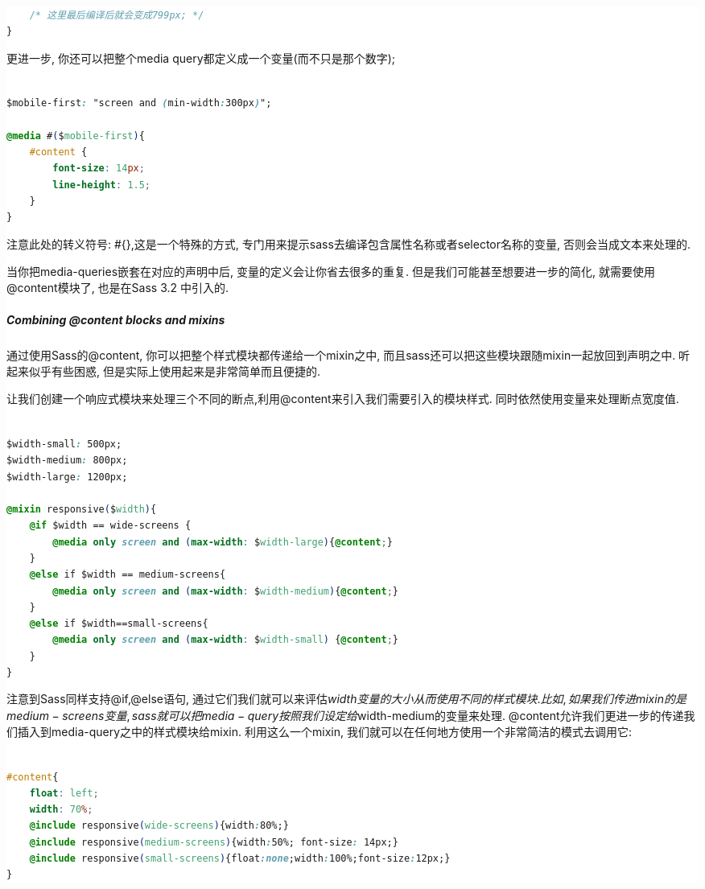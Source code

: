 ``` css
	/* 这里最后编译后就会变成799px; */
}

```

更进一步, 你还可以把整个media query都定义成一个变量(而不只是那个数字);

``` css

$mobile-first: "screen and (min-width:300px)";

@media #($mobile-first){
	#content {
		font-size: 14px;
		line-height: 1.5;
	}
}

```

注意此处的转义符号: #{},这是一个特殊的方式, 专门用来提示sass去编译包含属性名称或者selector名称的变量, 否则会当成文本来处理的.

当你把media-queries嵌套在对应的声明中后, 变量的定义会让你省去很多的重复. 但是我们可能甚至想要进一步的简化, 就需要使用@content模块了, 也是在Sass 3.2 中引入的.

<h5><strong>Combining @content blocks and mixins</strong></h5>
通过使用Sass的@content, 你可以把整个样式模块都传递给一个mixin之中, 而且sass还可以把这些模块跟随mixin一起放回到声明之中. 听起来似乎有些困惑, 但是实际上使用起来是非常简单而且便捷的.

让我们创建一个响应式模块来处理三个不同的断点,利用@content来引入我们需要引入的模块样式. 同时依然使用变量来处理断点宽度值.

``` css

$width-small: 500px;
$width-medium: 800px;
$width-large: 1200px;

@mixin responsive($width){
	@if $width == wide-screens {
		@media only screen and (max-width: $width-large){@content;}
	}
	@else if $width == medium-screens{
		@media only screen and (max-width: $width-medium){@content;}
	}
	@else if $width==small-screens{
		@media only screen and (max-width: $width-small) {@content;}
	}
}

```


注意到Sass同样支持@if,@else语句, 通过它们我们就可以来评估$width变量的大小从而使用不同的样式模块. 比如, 如果我们传进mixin的是medium-screens变量, sass就可以把media-query按照我们设定给$width-medium的变量来处理. @content允许我们更进一步的传递我们插入到media-query之中的样式模块给mixin. 利用这么一个mixin, 我们就可以在任何地方使用一个非常简洁的模式去调用它:

``` css

#content{
	float: left;
	width: 70%;
	@include responsive(wide-screens){width:80%;}
	@include responsive(medium-screens){width:50%; font-size: 14px;}
	@include responsive(small-screens){float:none;width:100%;font-size:12px;}
}

```
